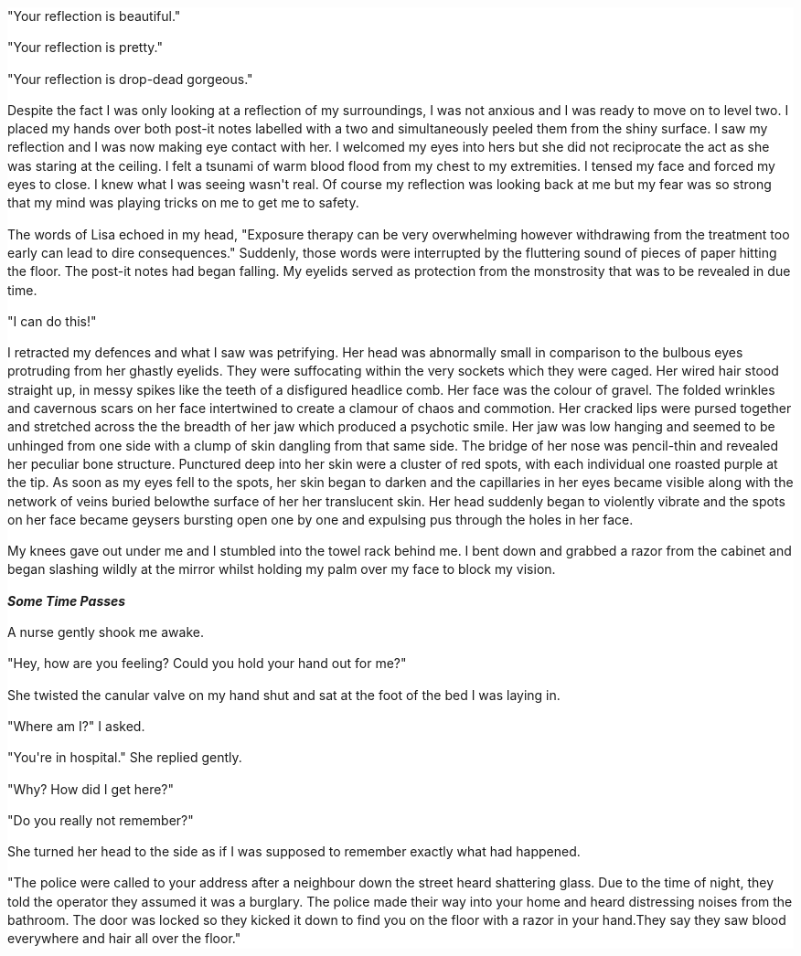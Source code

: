"Your reflection is beautiful."

"Your reflection is pretty."

"Your reflection is drop-dead gorgeous."

Despite the fact I was only looking at a reflection of my surroundings, I was not anxious and I was ready to move on to level two. I placed my hands over both post-it notes labelled with a two and simultaneously peeled them from the shiny surface. I saw my reflection and I was now making eye contact with her. I welcomed my eyes into hers but she did not reciprocate the act as she was staring at the ceiling. I felt a tsunami of warm blood flood from my chest to my extremities. I tensed my face and forced my eyes to close. I knew what I was seeing wasn't real. Of course my reflection was looking back at me but my fear was so strong that my mind was playing tricks on me to get me to safety.

The words of Lisa echoed in my head, "Exposure therapy can be very overwhelming however withdrawing from the treatment too early can lead to dire consequences." Suddenly, those words were interrupted by the fluttering sound of pieces of paper hitting the floor. The post-it notes had began falling. My eyelids served as protection from the monstrosity that was to be revealed in due time.

"I can do this!"

I retracted my defences and what I saw was petrifying. Her head was abnormally small in comparison to the bulbous eyes protruding from her ghastly eyelids. They were suffocating within the very sockets which they were caged. Her wired hair stood straight up, in messy spikes like the teeth of a disfigured headlice comb. Her face was the colour of gravel. The folded wrinkles and cavernous scars on her face intertwined to create a clamour of chaos and commotion. Her cracked lips were pursed together and stretched across the the breadth of her jaw which produced a psychotic smile. Her jaw was low hanging and seemed to be unhinged from one side with a clump of skin dangling from that same side. The bridge of her nose was pencil-thin and revealed her peculiar bone structure. Punctured deep into her skin were a cluster of red spots, with each individual one roasted purple at the tip. As soon as my eyes fell to the spots, her skin began to darken and the capillaries in her eyes became visible along with the network of veins buried belowthe surface of her her translucent skin. Her head suddenly began to violently vibrate and the spots on her face became geysers bursting open one by one and expulsing pus through the holes in her face.

My knees gave out under me and I stumbled into the towel rack behind me. I bent down and grabbed a razor from the cabinet and began slashing wildly at the mirror whilst holding my palm over my face to block my vision.

***Some Time Passes***

A nurse gently shook me awake.

"Hey, how are you feeling? Could you hold your hand out for me?"

She twisted the canular valve on my hand shut and sat at the foot of the bed I was laying in.

"Where am I?" I asked.

"You're in hospital." She replied gently.

"Why? How did I get here?"

"Do you really not remember?"

She turned her head to the side as if I was supposed to remember exactly what had happened.

"The police were called to your address after a neighbour down the street heard shattering glass. Due to the time of night, they told the operator they assumed it was a burglary. The police made their way into your home and heard distressing noises from the bathroom.  The door was locked so they kicked it down to find you on the floor with a razor in your hand.They say they saw blood everywhere and hair all over the floor."
